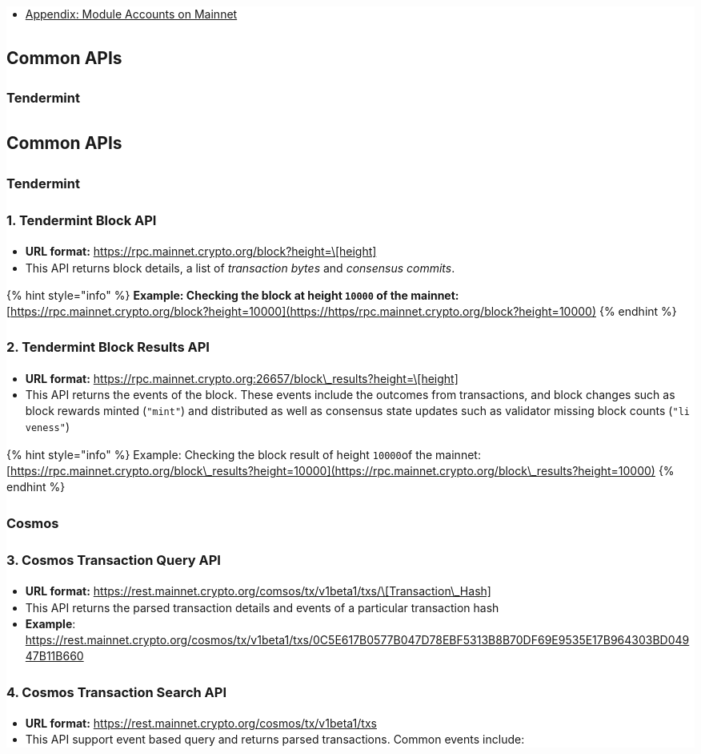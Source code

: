   * [Appendix: Module Accounts on Mainnet](blocks-and-transactions.md#appendix-module-accounts-on-mainnet)

## Common APIs

### Tendermint

## Common APIs

### Tendermint

### 1. Tendermint Block API

* **URL format:** https://rpc.mainnet.crypto.org/block?height=\[height]
* This API returns block details, a list of _transaction bytes_ and _consensus commits_.&#x20;

{% hint style="info" %}
**Example: Checking the block at height `10000` of the mainnet:**\
[https://rpc.mainnet.crypto.org/block?height=10000](https://https/rpc.mainnet.crypto.org/block?height=10000)
{% endhint %}



### 2. Tendermint Block Results API

* **URL format:** https://rpc.mainnet.crypto.org:26657/block\_results?height=\[height]
* This API returns the events of the block. These events include the outcomes from transactions, and block changes such as block rewards minted (`"mint"`) and distributed as well as consensus state updates such as validator missing block counts (`"liveness"`)

{% hint style="info" %}
Example: Checking the block result of height `10000`of the mainnet:\
[https://rpc.mainnet.crypto.org/block\_results?height=10000](https://rpc.mainnet.crypto.org/block\_results?height=10000)
{% endhint %}



### Cosmos

### 3. Cosmos Transaction Query API

* **URL format:** https://rest.mainnet.crypto.org/comsos/tx/v1beta1/txs/\[Transaction\_Hash]
* This API returns the parsed transaction details and events of a particular transaction hash
* **Example**: https://rest.mainnet.crypto.org/cosmos/tx/v1beta1/txs/0C5E617B0577B047D78EBF5313B8B70DF69E9535E17B964303BD04947B11B660

### 4. Cosmos Transaction Search API

* **URL format:** https://rest.mainnet.crypto.org/cosmos/tx/v1beta1/txs
* This API support event based query and returns parsed transactions. Common events include:
